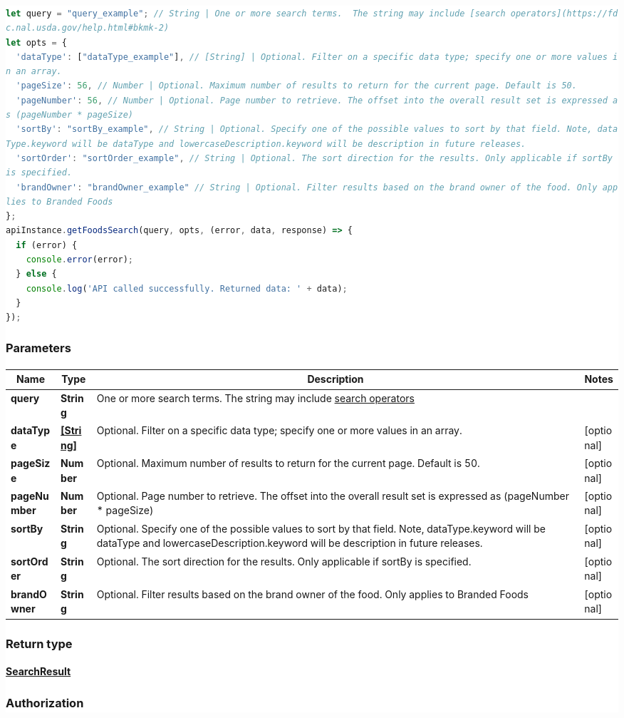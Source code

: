 ```javascript
let query = "query_example"; // String | One or more search terms.  The string may include [search operators](https://fdc.nal.usda.gov/help.html#bkmk-2)
let opts = { 
  'dataType': ["dataType_example"], // [String] | Optional. Filter on a specific data type; specify one or more values in an array.
  'pageSize': 56, // Number | Optional. Maximum number of results to return for the current page. Default is 50.
  'pageNumber': 56, // Number | Optional. Page number to retrieve. The offset into the overall result set is expressed as (pageNumber * pageSize)
  'sortBy': "sortBy_example", // String | Optional. Specify one of the possible values to sort by that field. Note, dataType.keyword will be dataType and lowercaseDescription.keyword will be description in future releases.
  'sortOrder': "sortOrder_example", // String | Optional. The sort direction for the results. Only applicable if sortBy is specified.
  'brandOwner': "brandOwner_example" // String | Optional. Filter results based on the brand owner of the food. Only applies to Branded Foods
};
apiInstance.getFoodsSearch(query, opts, (error, data, response) => {
  if (error) {
    console.error(error);
  } else {
    console.log('API called successfully. Returned data: ' + data);
  }
});
```

### Parameters

Name | Type | Description  | Notes
------------- | ------------- | ------------- | -------------
 **query** | **String**| One or more search terms.  The string may include [search operators](https://fdc.nal.usda.gov/help.html#bkmk-2) | 
 **dataType** | [**[String]**](String.md)| Optional. Filter on a specific data type; specify one or more values in an array. | [optional] 
 **pageSize** | **Number**| Optional. Maximum number of results to return for the current page. Default is 50. | [optional] 
 **pageNumber** | **Number**| Optional. Page number to retrieve. The offset into the overall result set is expressed as (pageNumber * pageSize) | [optional] 
 **sortBy** | **String**| Optional. Specify one of the possible values to sort by that field. Note, dataType.keyword will be dataType and lowercaseDescription.keyword will be description in future releases. | [optional] 
 **sortOrder** | **String**| Optional. The sort direction for the results. Only applicable if sortBy is specified. | [optional] 
 **brandOwner** | **String**| Optional. Filter results based on the brand owner of the food. Only applies to Branded Foods | [optional] 

### Return type

[**SearchResult**](SearchResult.md)

### Authorization

